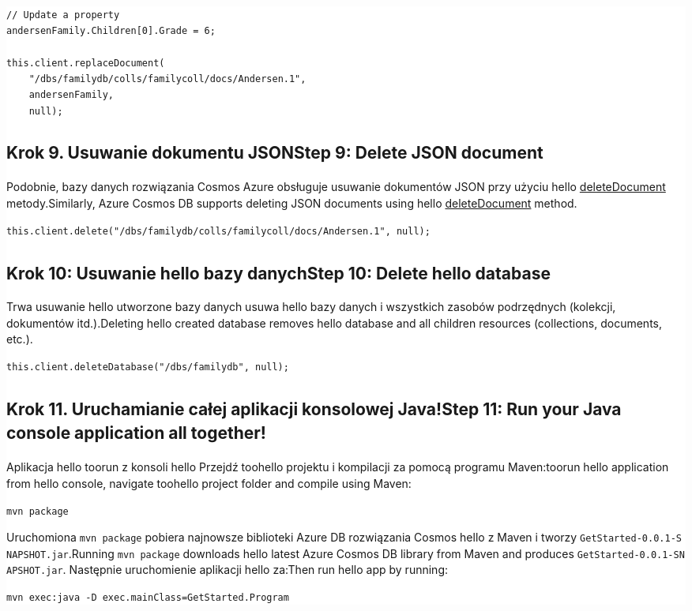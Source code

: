     // Update a property
    andersenFamily.Children[0].Grade = 6;

    this.client.replaceDocument(
        "/dbs/familydb/colls/familycoll/docs/Andersen.1", 
        andersenFamily,
        null);

## <span data-ttu-id="160f4-171"><a id="DeleteDocument"></a>Krok 9. Usuwanie dokumentu JSON</span><span class="sxs-lookup"><span data-stu-id="160f4-171"><a id="DeleteDocument"></a>Step 9: Delete JSON document</span></span>
<span data-ttu-id="160f4-172">Podobnie, bazy danych rozwiązania Cosmos Azure obsługuje usuwanie dokumentów JSON przy użyciu hello [deleteDocument](/java/api/com.microsoft.azure.documentdb._document_client.deletedocument) metody.</span><span class="sxs-lookup"><span data-stu-id="160f4-172">Similarly, Azure Cosmos DB supports deleting JSON documents using hello [deleteDocument](/java/api/com.microsoft.azure.documentdb._document_client.deletedocument) method.</span></span>  

    this.client.delete("/dbs/familydb/colls/familycoll/docs/Andersen.1", null);

## <span data-ttu-id="160f4-173"><a id="DeleteDatabase"></a>Krok 10: Usuwanie hello bazy danych</span><span class="sxs-lookup"><span data-stu-id="160f4-173"><a id="DeleteDatabase"></a>Step 10: Delete hello database</span></span>
<span data-ttu-id="160f4-174">Trwa usuwanie hello utworzone bazy danych usuwa hello bazy danych i wszystkich zasobów podrzędnych (kolekcji, dokumentów itd.).</span><span class="sxs-lookup"><span data-stu-id="160f4-174">Deleting hello created database removes hello database and all children resources (collections, documents, etc.).</span></span>

    this.client.deleteDatabase("/dbs/familydb", null);

## <span data-ttu-id="160f4-175"><a id="Run"></a>Krok 11. Uruchamianie całej aplikacji konsolowej Java!</span><span class="sxs-lookup"><span data-stu-id="160f4-175"><a id="Run"></a>Step 11: Run your Java console application all together!</span></span>
<span data-ttu-id="160f4-176">Aplikacja hello toorun z konsoli hello Przejdź toohello projektu i kompilacji za pomocą programu Maven:</span><span class="sxs-lookup"><span data-stu-id="160f4-176">toorun hello application from hello console, navigate toohello project folder and compile using Maven:</span></span>
    
    mvn package

<span data-ttu-id="160f4-177">Uruchomiona `mvn package` pobiera najnowsze biblioteki Azure DB rozwiązania Cosmos hello z Maven i tworzy `GetStarted-0.0.1-SNAPSHOT.jar`.</span><span class="sxs-lookup"><span data-stu-id="160f4-177">Running `mvn package` downloads hello latest Azure Cosmos DB library from Maven and produces `GetStarted-0.0.1-SNAPSHOT.jar`.</span></span> <span data-ttu-id="160f4-178">Następnie uruchomienie aplikacji hello za:</span><span class="sxs-lookup"><span data-stu-id="160f4-178">Then run hello app by running:</span></span>

    mvn exec:java -D exec.mainClass=GetStarted.Program


[keys]: media/documentdb-get-started/nosql-tutorial-keys.png